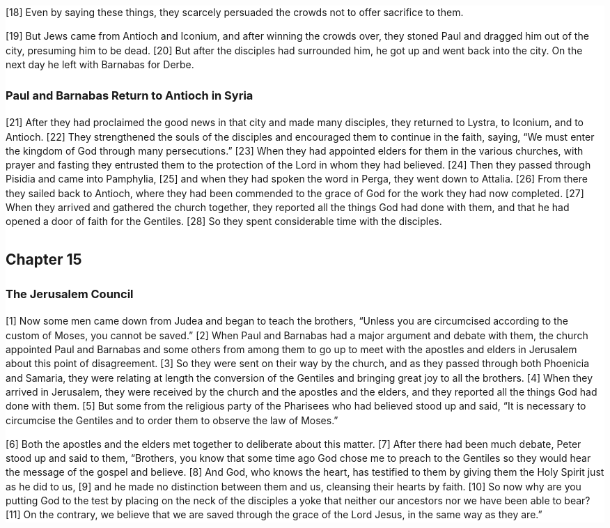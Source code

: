 [18] Even by saying these things, they scarcely persuaded the crowds not to offer sacrifice to them.

[19] But Jews came from Antioch and Iconium, and after winning the crowds over, they stoned Paul and dragged him out of the city, presuming him to be dead.
[20] But after the disciples had surrounded him, he got up and went back into the city. On the next day he left with Barnabas for Derbe.

### Paul and Barnabas Return to Antioch in Syria

[21] After they had proclaimed the good news in that city and made many disciples, they returned to Lystra, to Iconium, and to Antioch.
[22] They strengthened the souls of the disciples and encouraged them to continue in the faith, saying, “We must enter the kingdom of God through many persecutions.”
[23] When they had appointed elders for them in the various churches, with prayer and fasting they entrusted them to the protection of the Lord in whom they had believed.
[24] Then they passed through Pisidia and came into Pamphylia,
[25] and when they had spoken the word in Perga, they went down to Attalia.
[26] From there they sailed back to Antioch, where they had been commended to the grace of God for the work they had now completed.
[27] When they arrived and gathered the church together, they reported all the things God had done with them, and that he had opened a door of faith for the Gentiles.
[28] So they spent considerable time with the disciples.

## Chapter 15

### The Jerusalem Council

[1] Now some men came down from Judea and began to teach the brothers, “Unless you are circumcised according to the custom of Moses, you cannot be saved.”
[2] When Paul and Barnabas had a major argument and debate with them, the church appointed Paul and Barnabas and some others from among them to go up to meet with the apostles and elders in Jerusalem about this point of disagreement.
[3] So they were sent on their way by the church, and as they passed through both Phoenicia and Samaria, they were relating at length the conversion of the Gentiles and bringing great joy to all the brothers.
[4] When they arrived in Jerusalem, they were received by the church and the apostles and the elders, and they reported all the things God had done with them.
[5] But some from the religious party of the Pharisees who had believed stood up and said, “It is necessary to circumcise the Gentiles and to order them to observe the law of Moses.”

[6] Both the apostles and the elders met together to deliberate about this matter.
[7] After there had been much debate, Peter stood up and said to them, “Brothers, you know that some time ago God chose me to preach to the Gentiles so they would hear the message of the gospel and believe.
[8] And God, who knows the heart, has testified to them by giving them the Holy Spirit just as he did to us,
[9] and he made no distinction between them and us, cleansing their hearts by faith.
[10] So now why are you putting God to the test by placing on the neck of the disciples a yoke that neither our ancestors nor we have been able to bear?
[11] On the contrary, we believe that we are saved through the grace of the Lord Jesus, in the same way as they are.”
